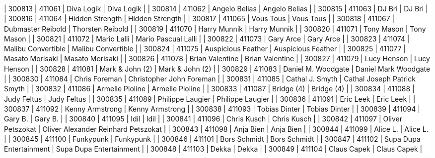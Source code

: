 | 300813 | 411061 | Diva Logik | Diva Logik |
| 300814 | 411062 | Angelo Belias | Angelo Belias |
| 300815 | 411063 | DJ Bri | DJ Bri |
| 300816 | 411064 | Hidden Strength | Hidden Strength |
| 300817 | 411065 | Vous Tous | Vous Tous |
| 300818 | 411067 | Dubmaster Reibold | Thorsten Reibold |
| 300819 | 411070 | Harry Munnik | Harry Munnik |
| 300820 | 411071 | Tony Mason | Tony Mason |
| 300821 | 411072 | Mario Lalli | Mario Pascual Lalli |
| 300822 | 411073 | Gary Arce | Gary Arce |
| 300823 | 411074 | Malibu Convertible | Malibu Convertible |
| 300824 | 411075 | Auspicious Feather | Auspicious Feather |
| 300825 | 411077 | Masato Morisaki | Masato Morisaki |
| 300826 | 411078 | Brian Valentine | Brian Valentine |
| 300827 | 411079 | Lucy Henson | Lucy Henson |
| 300828 | 411081 | Mark & John (2) | Mark & John (2) |
| 300829 | 411083 | Daniel M. Woodgate | Daniel Mark Woodgate |
| 300830 | 411084 | Chris Foreman | Christopher John Foreman |
| 300831 | 411085 | Cathal J. Smyth | Cathal Joseph Patrick Smyth |
| 300832 | 411086 | Armelle Pioline | Armelle Pioline |
| 300833 | 411087 | Bridge (4) | Bridge (4) |
| 300834 | 411088 | Judy Feltus | Judy Feltus |
| 300835 | 411089 | Philippe Laugier | Philippe Laugier |
| 300836 | 411091 | Eric Leek | Eric Leek |
| 300837 | 411092 | Kenny Armstrong | Kenny Armstrong |
| 300838 | 411093 | Tobias Dinter | Tobias Dinter |
| 300839 | 411094 | Gary B. | Gary B. |
| 300840 | 411095 | Idil | Idil |
| 300841 | 411096 | Chris Kusch | Chris Kusch |
| 300842 | 411097 | Oliver Petszokat | Oliver Alexander Reinhard Petszokat |
| 300843 | 411098 | Anja Bien | Anja Bien |
| 300844 | 411099 | Alice L. | Alice L. |
| 300845 | 411100 | Funkypunk | Funkypunk |
| 300846 | 411101 | Bors Schmidt | Bors Schmidt |
| 300847 | 411102 | Supa Dupa Entertainment | Supa Dupa Entertainment |
| 300848 | 411103 | Dekka | Dekka |
| 300849 | 411104 | Claus Capek | Claus Capek |